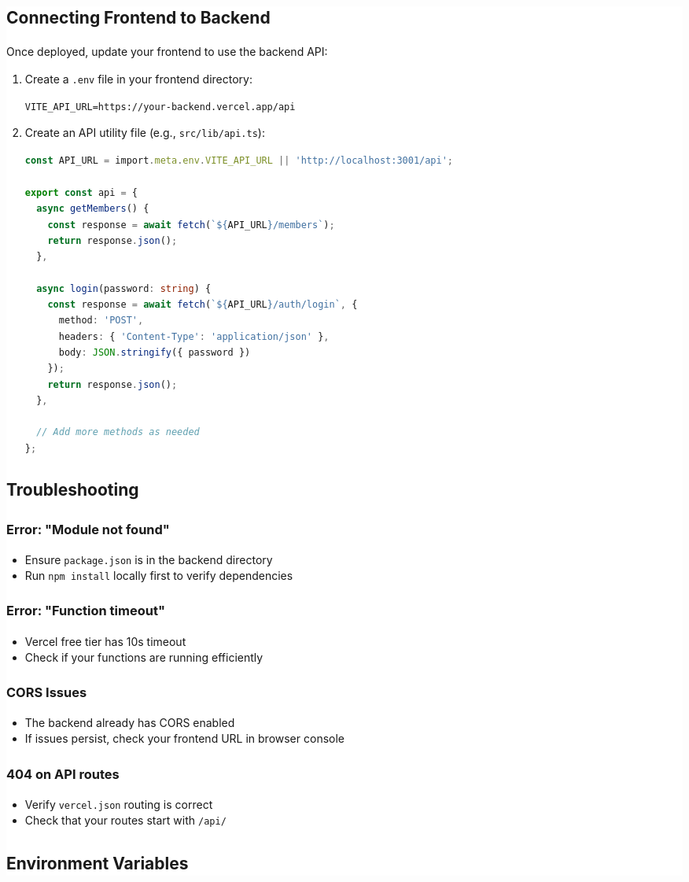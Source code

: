 ## Connecting Frontend to Backend

Once deployed, update your frontend to use the backend API:

1. Create a `.env` file in your frontend directory:
   ```
   VITE_API_URL=https://your-backend.vercel.app/api
   ```

2. Create an API utility file (e.g., `src/lib/api.ts`):
   ```typescript
   const API_URL = import.meta.env.VITE_API_URL || 'http://localhost:3001/api';
   
   export const api = {
     async getMembers() {
       const response = await fetch(`${API_URL}/members`);
       return response.json();
     },
     
     async login(password: string) {
       const response = await fetch(`${API_URL}/auth/login`, {
         method: 'POST',
         headers: { 'Content-Type': 'application/json' },
         body: JSON.stringify({ password })
       });
       return response.json();
     },
     
     // Add more methods as needed
   };
   ```

## Troubleshooting

### Error: "Module not found"
- Ensure `package.json` is in the backend directory
- Run `npm install` locally first to verify dependencies

### Error: "Function timeout"
- Vercel free tier has 10s timeout
- Check if your functions are running efficiently

### CORS Issues
- The backend already has CORS enabled
- If issues persist, check your frontend URL in browser console

### 404 on API routes
- Verify `vercel.json` routing is correct
- Check that your routes start with `/api/`

## Environment Variables
